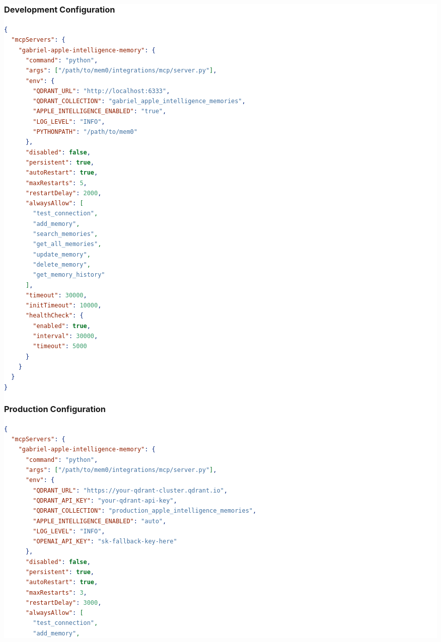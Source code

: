 ### Development Configuration
```json
{
  "mcpServers": {
    "gabriel-apple-intelligence-memory": {
      "command": "python",
      "args": ["/path/to/mem0/integrations/mcp/server.py"],
      "env": {
        "QDRANT_URL": "http://localhost:6333",
        "QDRANT_COLLECTION": "gabriel_apple_intelligence_memories",
        "APPLE_INTELLIGENCE_ENABLED": "true",
        "LOG_LEVEL": "INFO",
        "PYTHONPATH": "/path/to/mem0"
      },
      "disabled": false,
      "persistent": true,
      "autoRestart": true,
      "maxRestarts": 5,
      "restartDelay": 2000,
      "alwaysAllow": [
        "test_connection",
        "add_memory",
        "search_memories",
        "get_all_memories",
        "update_memory",
        "delete_memory",
        "get_memory_history"
      ],
      "timeout": 30000,
      "initTimeout": 10000,
      "healthCheck": {
        "enabled": true,
        "interval": 30000,
        "timeout": 5000
      }
    }
  }
}
```

### Production Configuration
```json
{
  "mcpServers": {
    "gabriel-apple-intelligence-memory": {
      "command": "python",
      "args": ["/path/to/mem0/integrations/mcp/server.py"],
      "env": {
        "QDRANT_URL": "https://your-qdrant-cluster.qdrant.io",
        "QDRANT_API_KEY": "your-qdrant-api-key",
        "QDRANT_COLLECTION": "production_apple_intelligence_memories",
        "APPLE_INTELLIGENCE_ENABLED": "auto",
        "LOG_LEVEL": "INFO",
        "OPENAI_API_KEY": "sk-fallback-key-here"
      },
      "disabled": false,
      "persistent": true,
      "autoRestart": true,
      "maxRestarts": 3,
      "restartDelay": 3000,
      "alwaysAllow": [
        "test_connection",
        "add_memory",
```